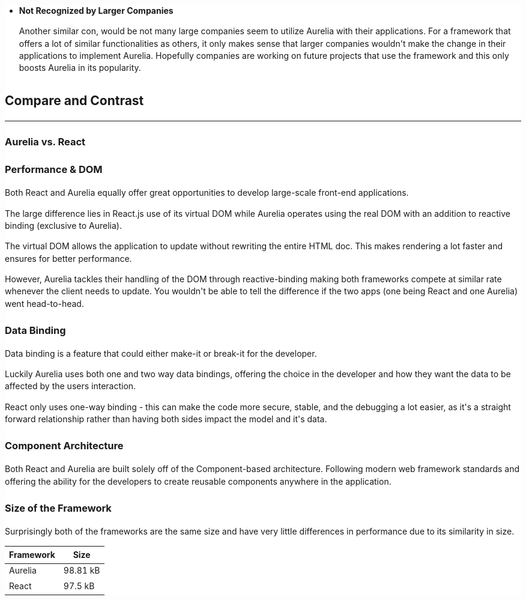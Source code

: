 * **Not Recognized by Larger Companies**

  Another similar con, would be not many large companies seem to utilize Aurelia with their applications. For a framework that offers a lot of similar functionalities as others, it only makes sense that larger companies wouldn't make the change in their applications to implement Aurelia. Hopefully companies are working on future projects that use the framework and this only boosts Aurelia in its popularity.

## **Compare and Contrast**

---

### **Aurelia vs. React**

### **Performance & DOM**

Both React and Aurelia equally offer great opportunities to develop large-scale front-end applications.

The large difference lies in React.js use of its virtual DOM while Aurelia operates using the real DOM with an addition to reactive binding (exclusive to Aurelia).

The virtual DOM allows the application to update without rewriting the entire HTML doc. This makes rendering a lot faster and ensures for better performance.

However, Aurelia tackles their handling of the DOM through reactive-binding making both frameworks compete at similar rate whenever the client needs to update. You wouldn't be able to tell the difference if the two apps (one being React and one Aurelia) went head-to-head.

### **Data Binding**

Data binding is a feature that could either make-it or break-it for the developer.

Luckily Aurelia uses both one and two way data bindings, offering the choice in the developer and how they want the data to be affected by the users interaction.

React only uses one-way binding - this can make the code more secure, stable, and the debugging a lot easier, as it's a straight forward relationship rather than having both sides impact the model and it's data.

### **Component Architecture**

Both React and Aurelia are built solely off of the Component-based architecture. Following modern web framework standards and offering the ability for the developers to create reusable components anywhere in the application.

### **Size of the Framework**

Surprisingly both of the frameworks are the same size and have very little differences in performance due to its similarity in size.

| Framework | Size |
| ----------- | ----------- |
| Aurelia | 98.81 kB |
| React | 97.5 kB |
